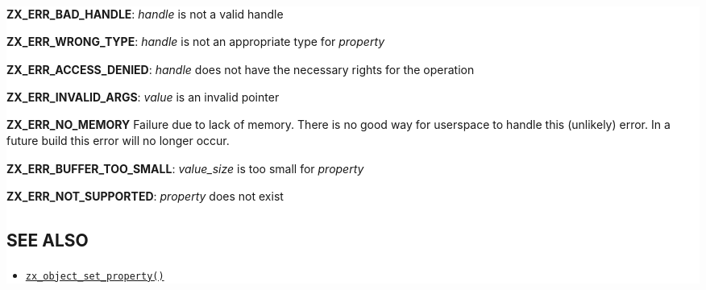 **ZX_ERR_BAD_HANDLE**: *handle* is not a valid handle

**ZX_ERR_WRONG_TYPE**: *handle* is not an appropriate type for *property*

**ZX_ERR_ACCESS_DENIED**: *handle* does not have the necessary rights for the
operation

**ZX_ERR_INVALID_ARGS**: *value* is an invalid pointer

**ZX_ERR_NO_MEMORY**  Failure due to lack of memory.
There is no good way for userspace to handle this (unlikely) error.
In a future build this error will no longer occur.

**ZX_ERR_BUFFER_TOO_SMALL**: *value_size* is too small for *property*

**ZX_ERR_NOT_SUPPORTED**: *property* does not exist

## SEE ALSO

 - [`zx_object_set_property()`]



[`zx_object_set_property()`]: object_set_property.md
